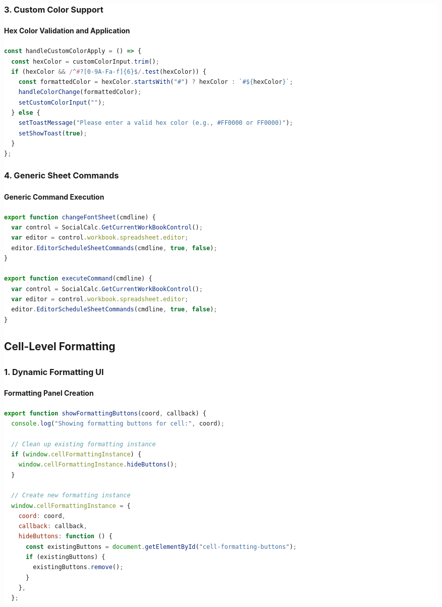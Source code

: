 ```typescript
```

### 3. **Custom Color Support**

#### Hex Color Validation and Application

```typescript
const handleCustomColorApply = () => {
  const hexColor = customColorInput.trim();
  if (hexColor && /^#?[0-9A-Fa-f]{6}$/.test(hexColor)) {
    const formattedColor = hexColor.startsWith("#") ? hexColor : `#${hexColor}`;
    handleColorChange(formattedColor);
    setCustomColorInput("");
  } else {
    setToastMessage("Please enter a valid hex color (e.g., #FF0000 or FF0000)");
    setShowToast(true);
  }
};
```

### 4. **Generic Sheet Commands**

#### Generic Command Execution

```javascript
export function changeFontSheet(cmdline) {
  var control = SocialCalc.GetCurrentWorkBookControl();
  var editor = control.workbook.spreadsheet.editor;
  editor.EditorScheduleSheetCommands(cmdline, true, false);
}

export function executeCommand(cmdline) {
  var control = SocialCalc.GetCurrentWorkBookControl();
  var editor = control.workbook.spreadsheet.editor;
  editor.EditorScheduleSheetCommands(cmdline, true, false);
}
```

## Cell-Level Formatting

### 1. **Dynamic Formatting UI**

#### Formatting Panel Creation

```javascript
export function showFormattingButtons(coord, callback) {
  console.log("Showing formatting buttons for cell:", coord);

  // Clean up existing formatting instance
  if (window.cellFormattingInstance) {
    window.cellFormattingInstance.hideButtons();
  }

  // Create new formatting instance
  window.cellFormattingInstance = {
    coord: coord,
    callback: callback,
    hideButtons: function () {
      const existingButtons = document.getElementById("cell-formatting-buttons");
      if (existingButtons) {
        existingButtons.remove();
      }
    },
  };
```